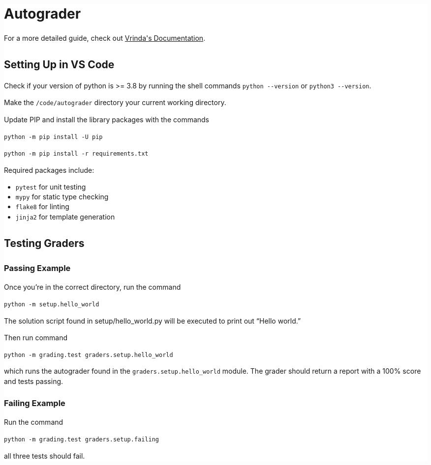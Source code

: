 # Autograder

For a more detailed guide, check out [Vrinda's Documentation](https://docs.google.com/document/d/1PCSGjEBVsBgT2_Ze_Jf_MBTSi5Fyx5-ElopUY3Vijsc/edit?usp=sharing).

## Setting Up in VS Code

Check if your version of python is >= 3.8 by running the shell commands `python --version` or `python3 --version`.

Make the `/code/autograder` directory your current working directory. 

Update PIP and install the library packages with the commands

```
python -m pip install -U pip
```
```
python -m pip install -r requirements.txt
```



Required packages include:
- `pytest` for unit testing
- `mypy` for static type checking
- `flake8` for linting
- `jinja2` for template generation

## Testing Graders

### Passing Example
Once you’re in the correct directory, run the command

```
python -m setup.hello_world
``` 

The solution script found in setup/hello_world.py will be executed to print out “Hello world.” 

Then run command 

```
python -m grading.test graders.setup.hello_world
``` 

which runs the autograder found in the `graders.setup.hello_world` module. The grader should return a report with a 100% score and tests passing.

### Failing Example
Run the command 
```
python -m grading.test graders.setup.failing
``` 
all three tests should fail. 
